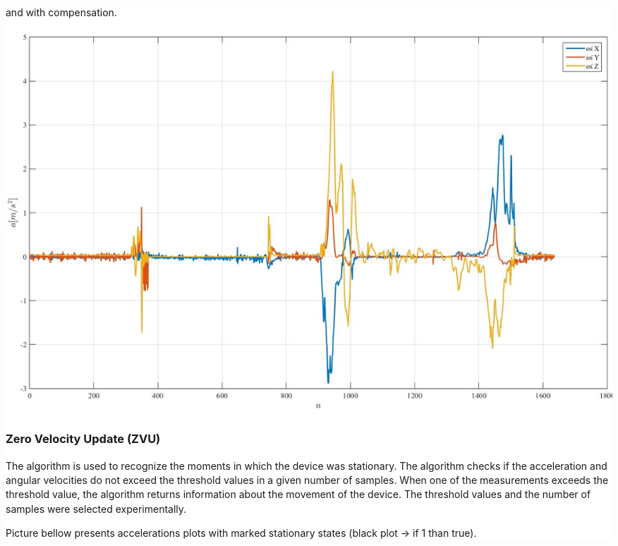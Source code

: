 and with compensation.

![Compensated acceleration plot](./img/skompensacc.JPG)

<a name="zvu"></a>
### Zero Velocity Update (ZVU)
The algorithm is used to recognize the moments in which the device was stationary. The algorithm checks if the acceleration and angular velocities do not exceed the threshold values in a given number of samples. When one of the measurements exceeds the threshold value, the algorithm returns information about the movement of the device. The threshold values and the number of samples were selected experimentally.  

Picture bellow presents accelerations plots with marked stationary states (black plot -> if 1 than true).
